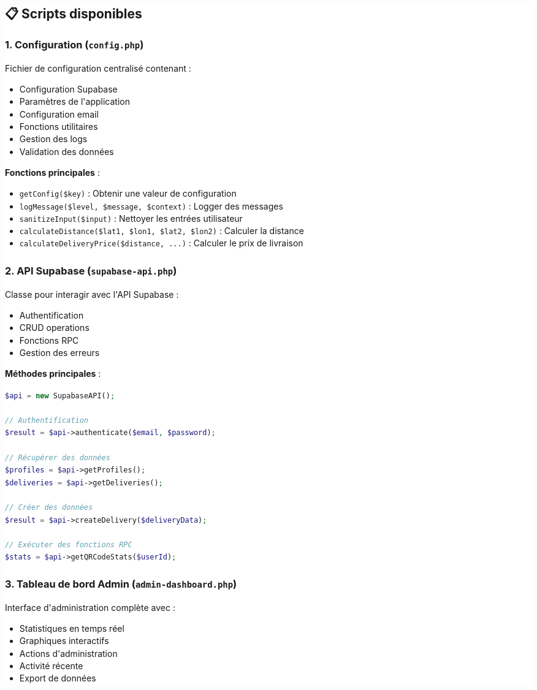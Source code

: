 ## 📋 Scripts disponibles

### 1. Configuration (`config.php`)

Fichier de configuration centralisé contenant :
- Configuration Supabase
- Paramètres de l'application
- Configuration email
- Fonctions utilitaires
- Gestion des logs
- Validation des données

**Fonctions principales** :
- `getConfig($key)` : Obtenir une valeur de configuration
- `logMessage($level, $message, $context)` : Logger des messages
- `sanitizeInput($input)` : Nettoyer les entrées utilisateur
- `calculateDistance($lat1, $lon1, $lat2, $lon2)` : Calculer la distance
- `calculateDeliveryPrice($distance, ...)` : Calculer le prix de livraison

### 2. API Supabase (`supabase-api.php`)

Classe pour interagir avec l'API Supabase :
- Authentification
- CRUD operations
- Fonctions RPC
- Gestion des erreurs

**Méthodes principales** :
```php
$api = new SupabaseAPI();

// Authentification
$result = $api->authenticate($email, $password);

// Récupérer des données
$profiles = $api->getProfiles();
$deliveries = $api->getDeliveries();

// Créer des données
$result = $api->createDelivery($deliveryData);

// Exécuter des fonctions RPC
$stats = $api->getQRCodeStats($userId);
```

### 3. Tableau de bord Admin (`admin-dashboard.php`)

Interface d'administration complète avec :
- Statistiques en temps réel
- Graphiques interactifs
- Actions d'administration
- Activité récente
- Export de données
